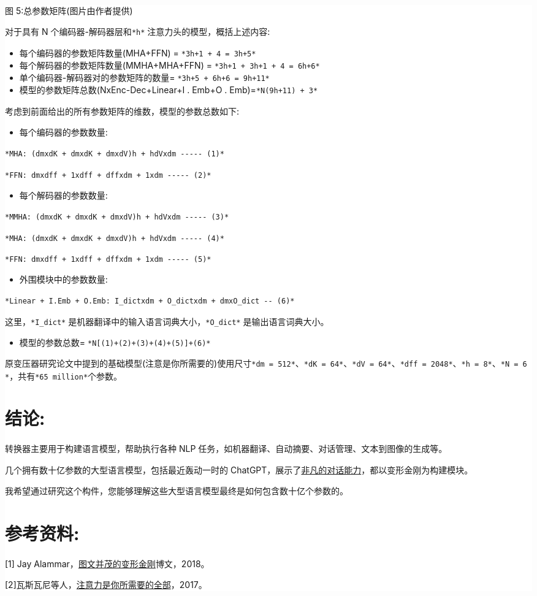 图 5:总参数矩阵(图片由作者提供)

对于具有 N 个编码器-解码器层和`*h*` 注意力头的模型，概括上述内容:

*   每个编码器的参数矩阵数量(MHA+FFN) = `*3h+1 + 4 = 3h+5*`
*   每个解码器的参数矩阵数量(MMHA+MHA+FFN) = `*3h+1 + 3h+1 + 4 = 6h+6*`
*   单个编码器-解码器对的参数矩阵的数量= `*3h+5 + 6h+6 = 9h+11*`
*   模型的参数矩阵总数(NxEnc-Dec+Linear+I . Emb+O . Emb)=`*N(9h+11) + 3*`

考虑到前面给出的所有参数矩阵的维数，模型的参数总数如下:

*   每个编码器的参数数量:

`*MHA: (dmxdK + dmxdK + dmxdV)h + hdVxdm ----- (1)*`

`*FFN: dmxdff + 1xdff + dffxdm + 1xdm ----- (2)*`

*   每个解码器的参数数量:

`*MMHA: (dmxdK + dmxdK + dmxdV)h + hdVxdm ----- (3)*`

`*MHA: (dmxdK + dmxdK + dmxdV)h + hdVxdm ----- (4)*`

`*FFN: dmxdff + 1xdff + dffxdm + 1xdm ----- (5)*`

*   外围模块中的参数数量:

`*Linear + I.Emb + O.Emb: I_dictxdm + O_dictxdm + dmxO_dict -- (6)*`

这里，`*I_dict*` 是机器翻译中的输入语言词典大小，`*O_dict*` 是输出语言词典大小。

*   模型的参数总数= `*N[(1)+(2)+(3)+(4)+(5)]+(6)*`

原变压器研究论文中提到的基础模型(注意是你所需要的)使用尺寸`*dm = 512*`、`*dK = 64*`、`*dV = 64*`、`*dff = 2048*`、`*h = 8*`、`*N = 6*`，共有`*65 million*`个参数。

# 结论:

转换器主要用于构建语言模型，帮助执行各种 NLP 任务，如机器翻译、自动摘要、对话管理、文本到图像的生成等。

几个拥有数十亿参数的大型语言模型，包括最近轰动一时的 ChatGPT，展示了[非凡的对话能力](https://sekharm.medium.com/list/in-conversation-with-ai-7a1d71751872)，都以变形金刚为构建模块。

我希望通过研究这个构件，您能够理解这些大型语言模型最终是如何包含数十亿个参数的。

# 参考资料:

[1] Jay Alammar，[图文并茂的变形金刚](https://jalammar.github.io/illustrated-transformer/)博文，2018。

[2]瓦斯瓦尼等人，[注意力是你所需要的全部](https://proceedings.neurips.cc/paper/2017/file/3f5ee243547dee91fbd053c1c4a845aa-Paper.pdf)，2017。